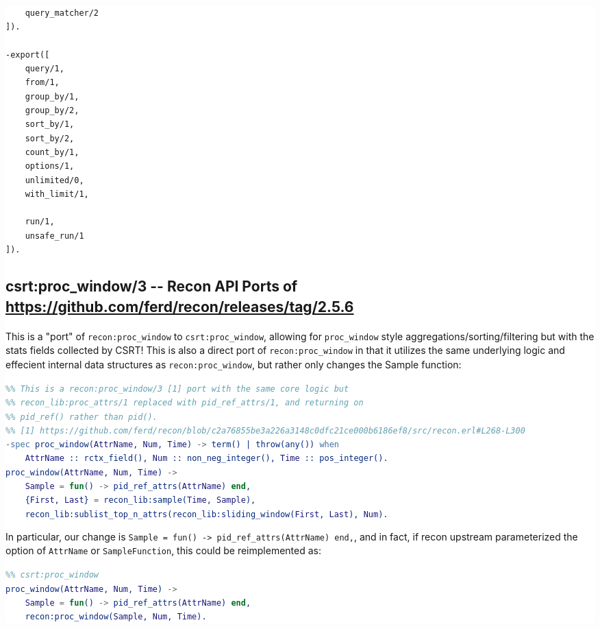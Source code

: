 ```
    query_matcher/2
]).

-export([
    query/1,
    from/1,
    group_by/1,
    group_by/2,
    sort_by/1,
    sort_by/2,
    count_by/1,
    options/1,
    unlimited/0,
    with_limit/1,

    run/1,
    unsafe_run/1
]).
```

## csrt:proc_window/3 -- Recon API Ports of https://github.com/ferd/recon/releases/tag/2.5.6

This is a "port" of `recon:proc_window` to `csrt:proc_window`, allowing for
`proc_window` style aggregations/sorting/filtering but with the stats fields
collected by CSRT! This is also a direct port of `recon:proc_window` in that it
utilizes the same underlying logic and effecient internal data structures as
`recon:proc_window`, but rather only changes the Sample function:

```erlang
%% This is a recon:proc_window/3 [1] port with the same core logic but
%% recon_lib:proc_attrs/1 replaced with pid_ref_attrs/1, and returning on
%% pid_ref() rather than pid().
%% [1] https://github.com/ferd/recon/blob/c2a76855be3a226a3148c0dfc21ce000b6186ef8/src/recon.erl#L268-L300
-spec proc_window(AttrName, Num, Time) -> term() | throw(any()) when
    AttrName :: rctx_field(), Num :: non_neg_integer(), Time :: pos_integer().
proc_window(AttrName, Num, Time) ->
    Sample = fun() -> pid_ref_attrs(AttrName) end,
    {First, Last} = recon_lib:sample(Time, Sample),
    recon_lib:sublist_top_n_attrs(recon_lib:sliding_window(First, Last), Num).
```

In particular, our change is `Sample = fun() -> pid_ref_attrs(AttrName) end,`,
and in fact, if recon upstream parameterized the option of `AttrName` or
`SampleFunction`, this could be reimplemented as:

```erlang
%% csrt:proc_window
proc_window(AttrName, Num, Time) ->
    Sample = fun() -> pid_ref_attrs(AttrName) end,
    recon:proc_window(Sample, Num, Time).
```

